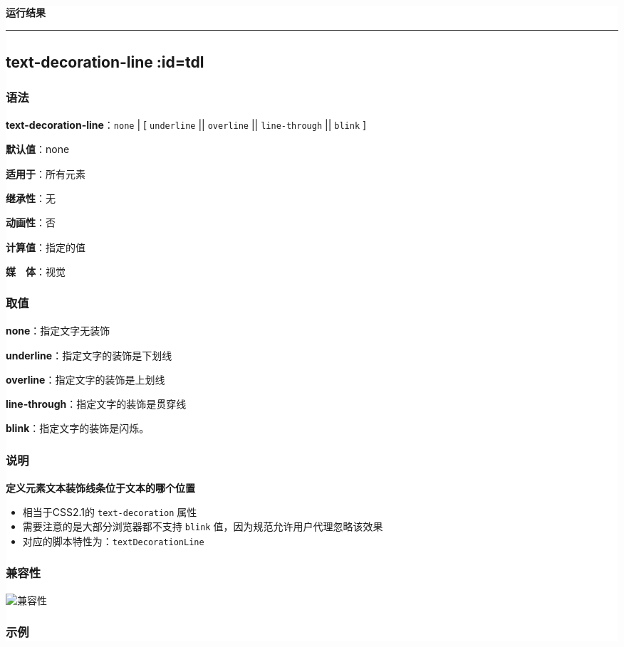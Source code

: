 **运行结果**

<iframe
  class="output-iframe"
  scrolling="yes"
  frameborder="0"
  src="css-handbook/example/properties/75.html"
>
  浏览器不支持iframe
</iframe>



---

## text-decoration-line :id=tdl

### 语法

**text-decoration-line**：`none` | [ `underline` || `overline` || `line-through` || `blink` ]

**默认值**：none

**适用于**：所有元素

**继承性**：无

**动画性**：否

**计算值**：指定的值

**媒　体**：视觉

### 取值

**none**：指定文字无装饰

**underline**：指定文字的装饰是下划线

**overline**：指定文字的装饰是上划线

**line-through**：指定文字的装饰是贯穿线

**blink**：指定文字的装饰是闪烁。

### 说明

**定义元素文本装饰线条位于文本的哪个位置**

- 相当于CSS2.1的 `text-decoration` 属性
- 需要注意的是大部分浏览器都不支持 `blink` 值，因为规范允许用户代理忽略该效果
- 对应的脚本特性为：`textDecorationLine`

### 兼容性

![兼容性](https://cdn.jsdelivr.net/gh/karoldy/public-bed/image/css-handbook/properties/67.png)

### 示例

